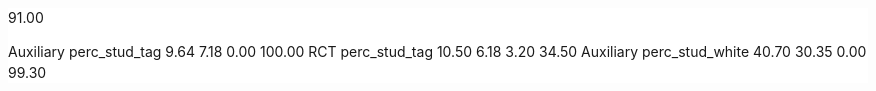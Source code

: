 91.00
</td>
</tr>
<tr>
<td style="text-align:left;">
Auxiliary
</td>
<td style="text-align:left;">
perc_stud_tag
</td>
<td style="text-align:right;">
9.64
</td>
<td style="text-align:right;">
7.18
</td>
<td style="text-align:right;">
0.00
</td>
<td style="text-align:right;">
100.00
</td>
</tr>
<tr>
<td style="text-align:left;">
RCT
</td>
<td style="text-align:left;">
perc_stud_tag
</td>
<td style="text-align:right;">
10.50
</td>
<td style="text-align:right;">
6.18
</td>
<td style="text-align:right;">
3.20
</td>
<td style="text-align:right;">
34.50
</td>
</tr>
<tr>
<td style="text-align:left;">
Auxiliary
</td>
<td style="text-align:left;">
perc_stud_white
</td>
<td style="text-align:right;">
40.70
</td>
<td style="text-align:right;">
30.35
</td>
<td style="text-align:right;">
0.00
</td>
<td style="text-align:right;">
99.30
</td>
</tr>
<tr>